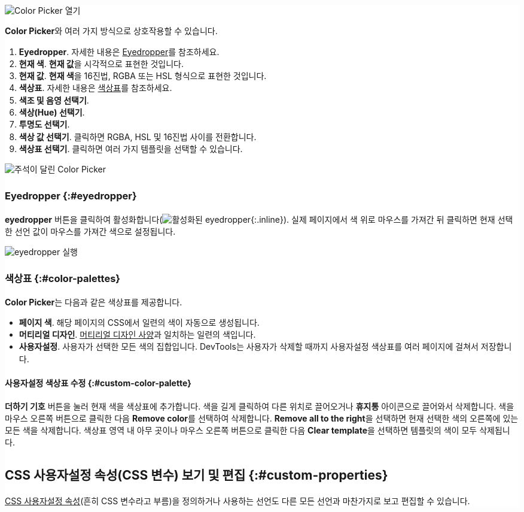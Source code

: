 ![Color Picker 열기](imgs/open-color-picker.jpg)

**Color Picker**와 여러 가지 방식으로 상호작용할 수 있습니다.

1. **Eyedropper**. 자세한 내용은 [Eyedropper](#eyedropper)를 참조하세요. 
2. **현재 색**. **현재 값**을 시각적으로 표현한 것입니다.
3. **현재 값**. 
**현재 색**을 16진법, RGBA 또는 HSL 형식으로 표현한 것입니다.
4. **색상표**. 자세한 내용은 [색상표](#color-palettes)를
참조하세요.
5. **색조 및 음영 선택기**.
6. **색상(Hue) 선택기**.
7. **투명도 선택기**.
8. **색상 값 선택기**. 클릭하면 RGBA, HSL 및
16진법 사이를 전환합니다.
9. **색상표 선택기**. 클릭하면 여러 가지 템플릿을 선택할 수 있습니다.

![주석이 달린 Color Picker](imgs/annotated-color-picker.jpg)

[md]: https://www.google.com/design/spec/style/color.html

### Eyedropper {:#eyedropper}

**eyedropper** 버튼을 클릭하여
활성화합니다(![활성화된 eyedropper](imgs/eyedropper-enabled.png){:.inline}). 실제 페이지에서
색 위로 마우스를 가져간 뒤 클릭하면 현재 선택한
선언 값이 마우스를 가져간 색으로 설정됩니다.

![eyedropper 실행](imgs/eyedropper.jpg)

### 색상표 {:#color-palettes}

**Color Picker**는 다음과 같은 색상표를 제공합니다.

* **페이지 색**. 해당 페이지의 
CSS에서 일련의 색이 자동으로 생성됩니다.
* **머티리얼 디자인**. 
[머티리얼 디자인 사양][md]과 일치하는 일련의 색입니다. 
* **사용자설정**. 사용자가 선택한 모든 색의 집합입니다. DevTools는 사용자가 삭제할 때까지 사용자설정 
색상표를 여러 페이지에 걸쳐서 저장합니다. 

#### 사용자설정 색상표 수정 {:#custom-color-palette}

**더하기 기호** 버튼을 눌러 현재 색을 색상표에 추가합니다.
색을 길게 클릭하여 다른 위치로 끌어오거나 
**휴지통** 아이콘으로 끌어와서 삭제합니다. 색을 마우스 오른쪽 버튼으로 클릭한 다음 
**Remove color**를 선택하여 삭제합니다. **Remove all to the right**을 선택하면 
현재 선택한 색의 오른쪽에 있는 모든 색을 삭제합니다. 색상표 영역 내
아무 곳이나 마우스 오른쪽 버튼으로 클릭한 다음 **Clear template**을 선택하면
템플릿의 색이 모두 삭제됩니다.

## CSS 사용자설정 속성(CSS 변수) 보기 및 편집 {:#custom-properties}

[CSS 사용자설정
속성][intro](흔히 CSS 변수라고 부름)을 정의하거나 사용하는 선언도 다른 모든 선언과 마찬가지로 보고 편집할 수
있습니다. 


[intro]: /web/updates/2016/02/css-variables-why-should-you-care
[def]: https://drafts.csswg.org/css-variables/#defining-variables